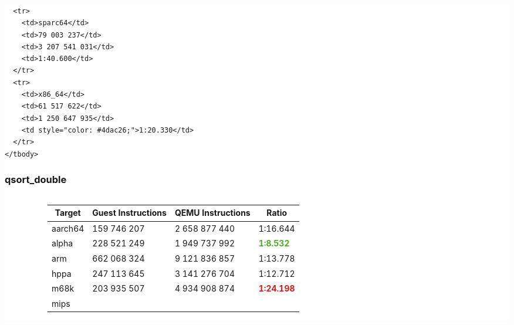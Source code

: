       <tr>
        <td>sparc64</td>
        <td>79 003 237</td>
        <td>3 207 541 031</td>
        <td>1:40.600</td>
      </tr>
      <tr>
        <td>x86_64</td>
        <td>61 517 622</td>
        <td>1 250 647 935</td>
        <td style="color: #4dac26;">1:20.330</td>
      </tr>
    </tbody>
  </table>
</div>

### qsort_double

<div style="overflow-x: auto;">
  <table
    class="results"
    style="width: 83%; margin-right: auto; margin-left: auto;"
  >
    <thead>
      <tr>
        <th title="Field #1">Target</th>
        <th title="Field #2">Guest Instructions</th>
        <th title="Field #3">QEMU Instructions</th>
        <th title="Field #4">Ratio</th>
      </tr>
    </thead>
    <tbody>
      <tr>
        <td>aarch64</td>
        <td>159 746 207</td>
        <td>2 658 877 440</td>
        <td>1:16.644</td>
      </tr>
      <tr>
        <td>alpha</td>
        <td>228 521 249</td>
        <td>1 949 737 992</td>
        <td style="color: #4dac26; font-weight: bold;">1:8.532</td>
      </tr>
      <tr>
        <td>arm</td>
        <td>662 068 324</td>
        <td>9 121 836 857</td>
        <td>1:13.778</td>
      </tr>
      <tr>
        <td>hppa</td>
        <td>247 113 645</td>
        <td>3 141 276 704</td>
        <td>1:12.712</td>
      </tr>
      <tr>
        <td>m68k</td>
        <td>203 935 507</td>
        <td>4 934 908 874</td>
        <td style="color: #d7191c; font-weight: bold;">1:24.198</td>
      </tr>
      <tr>
        <td>mips</td>